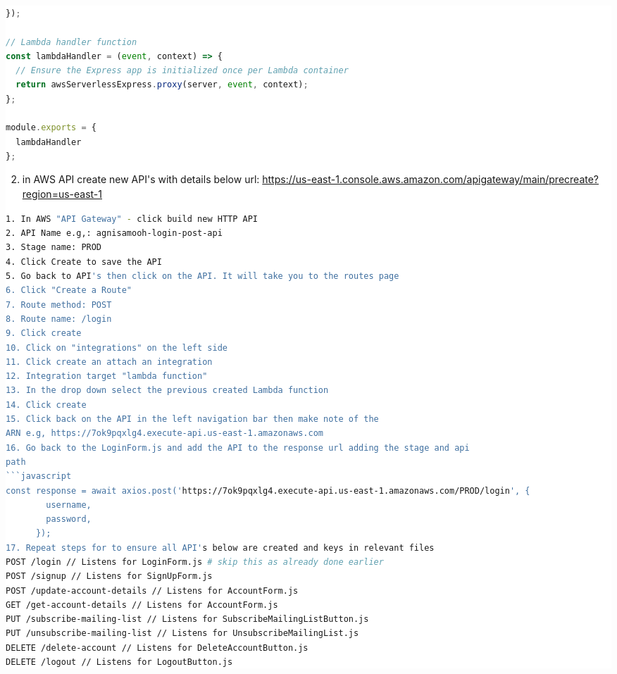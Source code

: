 ```javascript
});

// Lambda handler function
const lambdaHandler = (event, context) => {
  // Ensure the Express app is initialized once per Lambda container
  return awsServerlessExpress.proxy(server, event, context);
};

module.exports = {
  lambdaHandler
};

```


2. in AWS API create new API's with details below
url: https://us-east-1.console.aws.amazon.com/apigateway/main/precreate?region=us-east-1 
```bash
1. In AWS "API Gateway" - click build new HTTP API
2. API Name e.g,: agnisamooh-login-post-api
3. Stage name: PROD
4. Click Create to save the API
5. Go back to API's then click on the API. It will take you to the routes page
6. Click "Create a Route"
7. Route method: POST
8. Route name: /login
9. Click create
10. Click on "integrations" on the left side
11. Click create an attach an integration
12. Integration target "lambda function"
13. In the drop down select the previous created Lambda function
14. Click create
15. Click back on the API in the left navigation bar then make note of the
ARN e.g, https://7ok9pqxlg4.execute-api.us-east-1.amazonaws.com
16. Go back to the LoginForm.js and add the API to the response url adding the stage and api 
path
```javascript
const response = await axios.post('https://7ok9pqxlg4.execute-api.us-east-1.amazonaws.com/PROD/login', {
        username,
        password,
      });
17. Repeat steps for to ensure all API's below are created and keys in relevant files
POST /login // Listens for LoginForm.js # skip this as already done earlier
POST /signup // Listens for SignUpForm.js
POST /update-account-details // Listens for AccountForm.js
GET /get-account-details // Listens for AccountForm.js
PUT /subscribe-mailing-list // Listens for SubscribeMailingListButton.js
PUT /unsubscribe-mailing-list // Listens for UnsubscribeMailingList.js
DELETE /delete-account // Listens for DeleteAccountButton.js
DELETE /logout // Listens for LogoutButton.js 
```
